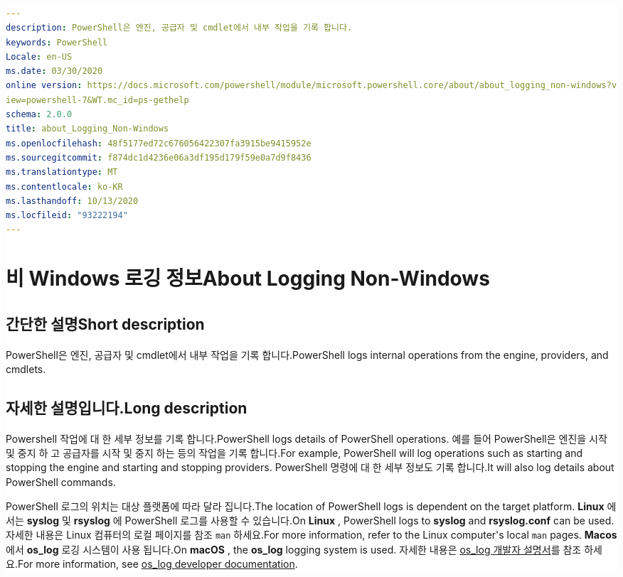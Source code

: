 ```yaml
---
description: PowerShell은 엔진, 공급자 및 cmdlet에서 내부 작업을 기록 합니다.
keywords: PowerShell
Locale: en-US
ms.date: 03/30/2020
online version: https://docs.microsoft.com/powershell/module/microsoft.powershell.core/about/about_logging_non-windows?view=powershell-7&WT.mc_id=ps-gethelp
schema: 2.0.0
title: about_Logging_Non-Windows
ms.openlocfilehash: 48f5177ed72c676056422307fa3915be9415952e
ms.sourcegitcommit: f874dc1d4236e06a3df195d179f59e0a7d9f8436
ms.translationtype: MT
ms.contentlocale: ko-KR
ms.lasthandoff: 10/13/2020
ms.locfileid: "93222194"
---
```

# <a name="about-logging-non-windows"></a><span data-ttu-id="d5d4f-104">비 Windows 로깅 정보</span><span class="sxs-lookup"><span data-stu-id="d5d4f-104">About Logging Non-Windows</span></span>

## <a name="short-description"></a><span data-ttu-id="d5d4f-105">간단한 설명</span><span class="sxs-lookup"><span data-stu-id="d5d4f-105">Short description</span></span>

<span data-ttu-id="d5d4f-106">PowerShell은 엔진, 공급자 및 cmdlet에서 내부 작업을 기록 합니다.</span><span class="sxs-lookup"><span data-stu-id="d5d4f-106">PowerShell logs internal operations from the engine, providers, and cmdlets.</span></span>

## <a name="long-description"></a><span data-ttu-id="d5d4f-107">자세한 설명입니다.</span><span class="sxs-lookup"><span data-stu-id="d5d4f-107">Long description</span></span>

<span data-ttu-id="d5d4f-108">Powershell 작업에 대 한 세부 정보를 기록 합니다.</span><span class="sxs-lookup"><span data-stu-id="d5d4f-108">PowerShell logs details of PowerShell operations.</span></span> <span data-ttu-id="d5d4f-109">예를 들어 PowerShell은 엔진을 시작 및 중지 하 고 공급자를 시작 및 중지 하는 등의 작업을 기록 합니다.</span><span class="sxs-lookup"><span data-stu-id="d5d4f-109">For example, PowerShell will log operations such as starting and stopping the engine and starting and stopping providers.</span></span> <span data-ttu-id="d5d4f-110">PowerShell 명령에 대 한 세부 정보도 기록 합니다.</span><span class="sxs-lookup"><span data-stu-id="d5d4f-110">It will also log details about PowerShell commands.</span></span>

<span data-ttu-id="d5d4f-111">PowerShell 로그의 위치는 대상 플랫폼에 따라 달라 집니다.</span><span class="sxs-lookup"><span data-stu-id="d5d4f-111">The location of PowerShell logs is dependent on the target platform.</span></span> <span data-ttu-id="d5d4f-112">**Linux** 에서는 **syslog** 및 **rsyslog** 에 PowerShell 로그를 사용할 수 있습니다.</span><span class="sxs-lookup"><span data-stu-id="d5d4f-112">On **Linux** , PowerShell logs to **syslog** and **rsyslog.conf** can be used.</span></span> <span data-ttu-id="d5d4f-113">자세한 내용은 Linux 컴퓨터의 로컬 페이지를 참조 `man` 하세요.</span><span class="sxs-lookup"><span data-stu-id="d5d4f-113">For more information, refer to the Linux computer's local `man` pages.</span></span> <span data-ttu-id="d5d4f-114">**Macos** 에서 **os_log** 로깅 시스템이 사용 됩니다.</span><span class="sxs-lookup"><span data-stu-id="d5d4f-114">On **macOS** , the **os_log** logging system is used.</span></span> <span data-ttu-id="d5d4f-115">자세한 내용은 [os_log 개발자 설명서](https://developer.apple.com/documentation/os/os_log)를 참조 하세요.</span><span class="sxs-lookup"><span data-stu-id="d5d4f-115">For more information, see [os_log developer documentation](https://developer.apple.com/documentation/os/os_log).</span></span>
